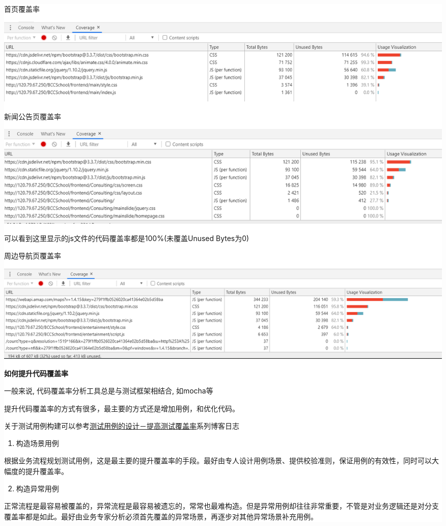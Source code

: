 首页覆盖率

![](img/1596081831109.png)

新闻公告页覆盖率

![](img/1596081874117.png)

可以看到这里显示的js文件的代码覆盖率都是100%(未覆盖Unused Bytes为0)

周边导航页覆盖率

![](img/1596082291512.png)

**如何提升代码覆盖率**

一般来说, 代码覆盖率分析工具总是与测试框架相结合, 如mocha等

提升代码覆盖率的方式有很多，最主要的方式还是增加用例，和优化代码。

关于测试用例构建可以参考[测试用例的设计－提高测试覆盖率](<http://www.51testing.com/html/02/4602-78069.html>)系列博客日志

1. 构造场景用例

根据业务流程规划测试用例，这是最主要的提升覆盖率的手段。最好由专人设计用例场景、提供校验准则，保证用例的有效性，同时可以大幅度的提升覆盖率。

2. 构造异常用例

正常流程是最容易被覆盖的，异常流程是最容易被遗忘的，常常也最难构造。但是异常用例却往往非常重要，不管是对业务逻辑还是对分支覆盖率都是如此。最好由业务专家分析必须首先覆盖的异常场景，再逐步对其他异常场景补充用例。
